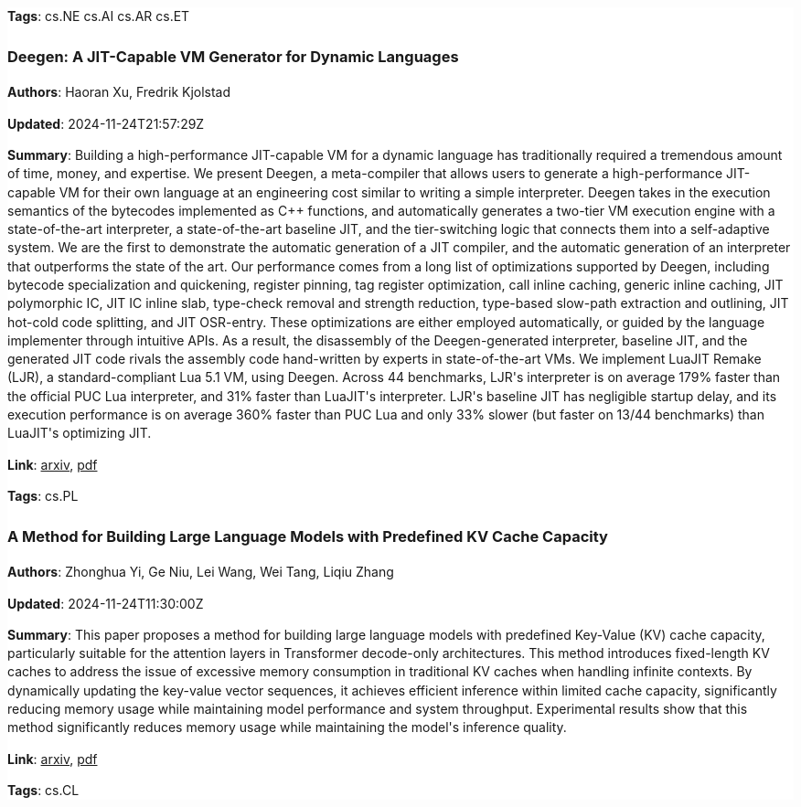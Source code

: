 **Tags**: cs.NE cs.AI cs.AR cs.ET 



### Deegen: A JIT-Capable VM Generator for Dynamic Languages
**Authors**: Haoran Xu, Fredrik Kjolstad

**Updated**: 2024-11-24T21:57:29Z

**Summary**: Building a high-performance JIT-capable VM for a dynamic language has traditionally required a tremendous amount of time, money, and expertise. We present Deegen, a meta-compiler that allows users to generate a high-performance JIT-capable VM for their own language at an engineering cost similar to writing a simple interpreter. Deegen takes in the execution semantics of the bytecodes implemented as C++ functions, and automatically generates a two-tier VM execution engine with a state-of-the-art interpreter, a state-of-the-art baseline JIT, and the tier-switching logic that connects them into a self-adaptive system.   We are the first to demonstrate the automatic generation of a JIT compiler, and the automatic generation of an interpreter that outperforms the state of the art. Our performance comes from a long list of optimizations supported by Deegen, including bytecode specialization and quickening, register pinning, tag register optimization, call inline caching, generic inline caching, JIT polymorphic IC, JIT IC inline slab, type-check removal and strength reduction, type-based slow-path extraction and outlining, JIT hot-cold code splitting, and JIT OSR-entry. These optimizations are either employed automatically, or guided by the language implementer through intuitive APIs. As a result, the disassembly of the Deegen-generated interpreter, baseline JIT, and the generated JIT code rivals the assembly code hand-written by experts in state-of-the-art VMs.   We implement LuaJIT Remake (LJR), a standard-compliant Lua 5.1 VM, using Deegen. Across 44 benchmarks, LJR's interpreter is on average 179% faster than the official PUC Lua interpreter, and 31% faster than LuaJIT's interpreter. LJR's baseline JIT has negligible startup delay, and its execution performance is on average 360% faster than PUC Lua and only 33% slower (but faster on 13/44 benchmarks) than LuaJIT's optimizing JIT.

**Link**: [arxiv](http://arxiv.org/abs/2411.11469v2),  [pdf](http://arxiv.org/pdf/2411.11469v2)

**Tags**: cs.PL 



### A Method for Building Large Language Models with Predefined KV Cache   Capacity
**Authors**: Zhonghua Yi, Ge Niu, Lei Wang, Wei Tang, Liqiu Zhang

**Updated**: 2024-11-24T11:30:00Z

**Summary**: This paper proposes a method for building large language models with predefined Key-Value (KV) cache capacity, particularly suitable for the attention layers in Transformer decode-only architectures. This method introduces fixed-length KV caches to address the issue of excessive memory consumption in traditional KV caches when handling infinite contexts. By dynamically updating the key-value vector sequences, it achieves efficient inference within limited cache capacity, significantly reducing memory usage while maintaining model performance and system throughput. Experimental results show that this method significantly reduces memory usage while maintaining the model's inference quality.

**Link**: [arxiv](http://arxiv.org/abs/2411.15785v1),  [pdf](http://arxiv.org/pdf/2411.15785v1)

**Tags**: cs.CL 
